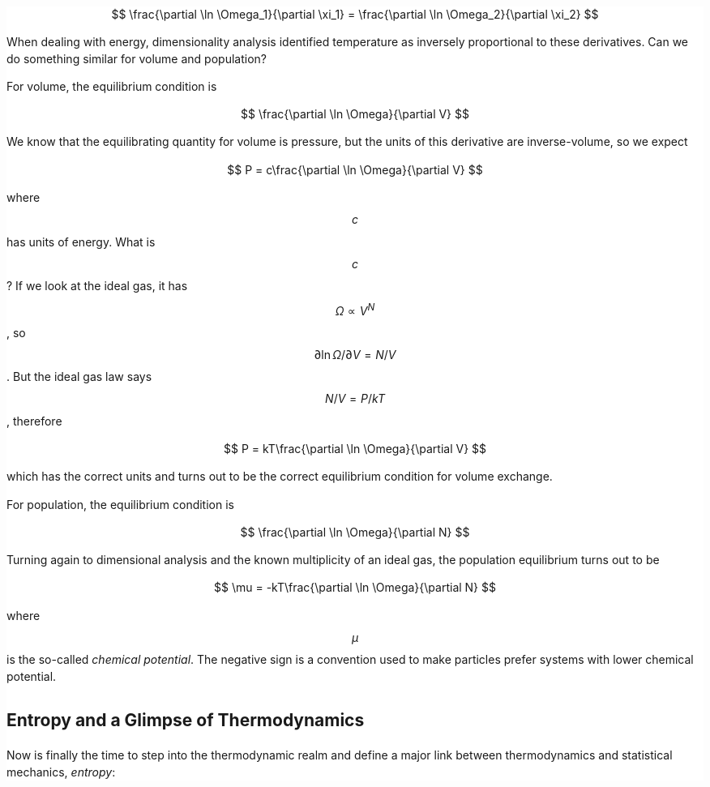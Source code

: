 $$
\frac{\partial \ln \Omega_1}{\partial \xi_1} = \frac{\partial \ln \Omega_2}{\partial \xi_2}
$$


When dealing with energy, dimensionality analysis identified temperature as inversely proportional to these derivatives. Can we do something similar for volume and population?

For volume, the equilibrium condition is


$$
\frac{\partial \ln \Omega}{\partial V}
$$


We know that the equilibrating quantity for volume is pressure, but the units of this derivative are inverse-volume, so we expect


$$
P = c\frac{\partial \ln \Omega}{\partial V}
$$


where $$c$$ has units of energy. What is $$c$$? If we look at the ideal gas, it has $$\Omega \propto V^N$$, so $$\partial \ln \Omega / \partial V = N/V$$. But the ideal gas law says $$N/V = P/kT$$, therefore


$$
P = kT\frac{\partial \ln \Omega}{\partial V}
$$


which has the correct units and turns out to be the correct equilibrium condition for volume exchange.

For population, the equilibrium condition is


$$
\frac{\partial \ln \Omega}{\partial N}
$$


Turning again to dimensional analysis and the known multiplicity of an ideal gas, the population equilibrium turns out to be


$$
\mu = -kT\frac{\partial \ln \Omega}{\partial N}
$$


where $$\mu$$ is the so-called _chemical potential_. The negative sign is a convention used to make particles prefer systems with lower chemical potential.

## Entropy and a Glimpse of Thermodynamics

Now is finally the time to step into the thermodynamic realm and define a major link between thermodynamics and statistical mechanics, _entropy_:
